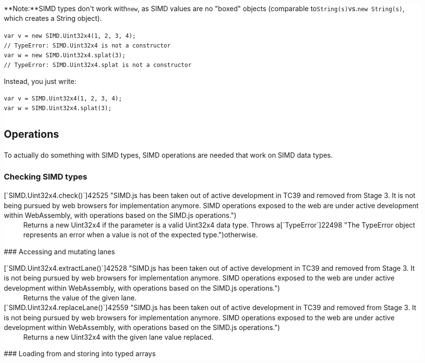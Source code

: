 
**Note:**SIMD types don&#39;t work with`new`, as SIMD values are no &quot;boxed&quot; objects (comparable to`String(s)`vs.`new String(s)`, which creates a String object).


```
var v = new SIMD.Uint32x4(1, 2, 3, 4); 
// TypeError: SIMD.Uint32x4 is not a constructor
var w = new SIMD.Uint32x4.splat(3); 
// TypeError: SIMD.Uint32x4.splat is not a constructor
```


Instead, you just write:


```
var v = SIMD.Uint32x4(1, 2, 3, 4);
var w = SIMD.Uint32x4.splat(3);
```


## Operations<a name="Operations"></a>


To actually do something with SIMD types, SIMD operations are needed that work on SIMD data types.


### Checking SIMD types<a name="Checking_SIMD_types"></a>
<dl><dt id=''>[`SIMD.Uint32x4.check()`]42525 "SIMD.js has been taken out of active development in TC39 and removed from Stage 3. It is not being pursued by web browsers for implementation anymore. SIMD operations exposed to the web are under active development within WebAssembly, with operations based on the SIMD.js operations.")</dt><dd>Returns a new Uint32x4 if the parameter is a valid Uint32x4 data type. Throws a[`TypeError`]22498 "The TypeError object represents an error when a value is not of the expected type.")otherwise.</dd></dl>
### Accessing and mutating lanes<a name="Accessing_and_mutating_lanes"></a>
<dl><dt id=''>[`SIMD.Uint32x4.extractLane()`]42528 "SIMD.js has been taken out of active development in TC39 and removed from Stage 3. It is not being pursued by web browsers for implementation anymore. SIMD operations exposed to the web are under active development within WebAssembly, with operations based on the SIMD.js operations.")</dt><dd>Returns the value of the given lane.</dd><dt id=''>[`SIMD.Uint32x4.replaceLane()`]42559 "SIMD.js has been taken out of active development in TC39 and removed from Stage 3. It is not being pursued by web browsers for implementation anymore. SIMD operations exposed to the web are under active development within WebAssembly, with operations based on the SIMD.js operations.")</dt><dd>Returns a new Uint32x4 with the given lane value replaced.</dd></dl>
### Loading from and storing into typed arrays<a name="Loading_from_and_storing_into_typed_arrays"></a>